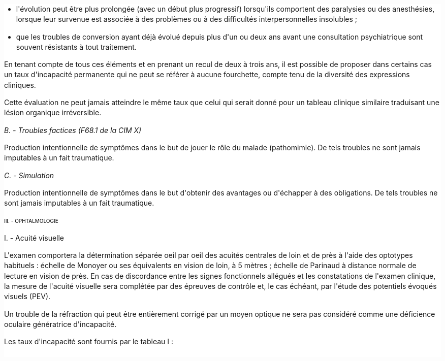 - l'évolution peut être plus prolongée (avec un début plus progressif) lorsqu'ils comportent des paralysies ou des
anesthésies, lorsque leur survenue est associée à des problèmes ou à des difficultés interpersonnelles insolubles ;

- que les troubles de conversion ayant déjà évolué depuis plus d'un ou deux ans avant une consultation psychiatrique sont
souvent résistants à tout traitement.

En tenant compte de tous ces éléments et en prenant un recul de deux à trois ans, il est possible de proposer dans certains
cas un taux d'incapacité permanente qui ne peut se référer à aucune fourchette, compte tenu de la diversité des expressions
cliniques.

Cette évaluation ne peut jamais atteindre le même taux que celui qui serait donné pour un tableau clinique similaire
traduisant une lésion organique irréversible.

_B. - Troubles factices (F68.1 de la CIM X)_

Production intentionnelle de symptômes dans le but de jouer le rôle du malade (pathomimie). De tels troubles ne sont jamais
imputables à un fait traumatique.

_C. - Simulation_

Production intentionnelle de symptômes dans le but d'obtenir des avantages ou d'échapper à des obligations. De tels troubles
ne sont jamais imputables à un fait traumatique.

<font size="1" color="#000000">
    <font size="1">III. - OPHTALMOLOGIE</font>
  </font>

I. - Acuité visuelle

L'examen comportera la détermination séparée oeil par oeil des acuités centrales de loin et de près à l'aide des optotypes
habituels : échelle de Monoyer ou ses équivalents en vision de loin, à 5 mètres ; échelle de Parinaud à distance normale de
lecture en vision de près. En cas de discordance entre les signes fonctionnels allégués et les constatations de l'examen
clinique, la mesure de l'acuité visuelle sera complétée par des épreuves de contrôle et, le cas échéant, par l'étude des
potentiels évoqués visuels (PEV).

Un trouble de la réfraction qui peut être entièrement corrigé par un moyen optique ne sera pas considéré comme une déficience
oculaire génératrice d'incapacité.

Les taux d'incapacité sont fournis par le tableau I :

<table>
  <thead>
    <tr>
      <td width="142"> </td>
      <td width="28">

